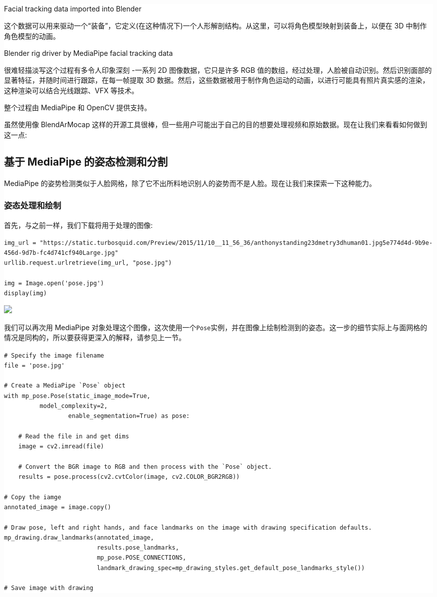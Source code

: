 Facial tracking data imported into Blender

这个数据可以用来驱动一个“装备”，它定义(在这种情况下)一个人形解剖结构。从这里，可以将角色模型映射到装备上，以便在 3D 中制作角色模型的动画。

<video src="https://www.assemblyai.com/blog/content/media/2022/04/face_blender.mp4" poster="https://img.spacergif.org/v1/752x636/0a/spacer.png" width="752" height="636" loop="" autoplay="" muted="" playsinline="" preload="metadata" style="background: transparent url('https://www.assemblyai.com/blog/content/images/2022/04/media-thumbnail-ember1250.jpg') 50% 50% / cover no-repeat;">0:00/<input type="range" class="kg-video-seek-slider" max="100" value="0"><button class="kg-video-playback-rate">1×</button><input type="range" class="kg-video-volume-slider" max="100" value="100"></video>

Blender rig driver by MediaPipe facial tracking data

很难轻描淡写这个过程有多令人印象深刻 -一系列 2D 图像数据，它只是许多 RGB 值的数组，经过处理，人脸被自动识别。然后识别面部的显著特征，并随时间进行跟踪，在每一帧提取 3D 数据。然后，这些数据被用于制作角色运动的动画，以进行可能具有照片真实感的渲染，这种渲染可以结合光线跟踪、VFX 等技术。

整个过程由 MediaPipe 和 OpenCV 提供支持。

虽然使用像 BlendArMocap 这样的开源工具很棒，但一些用户可能出于自己的目的想要处理视频和原始数据。现在让我们来看看如何做到这一点:

## 基于 MediaPipe 的姿态检测和分割

MediaPipe 的姿势检测类似于人脸网格，除了它不出所料地识别人的姿势而不是人脸。现在让我们来探索一下这种能力。

### 姿态处理和绘制

首先，与之前一样，我们下载将用于处理的图像:

```
img_url = "https://static.turbosquid.com/Preview/2015/11/10__11_56_36/anthonystanding23dmetry3dhuman01.jpg5e774d4d-9b9e-456d-9d7b-fc4d741cf940Large.jpg"
urllib.request.urlretrieve(img_url, "pose.jpg")

img = Image.open('pose.jpg')
display(img)
```

![](../Images/156b8f20a48782ecef484efaa9c16942.png)

我们可以再次用 MediaPipe 对象处理这个图像，这次使用一个`Pose`实例，并在图像上绘制检测到的姿态。这一步的细节实际上与面网格的情况是同构的，所以要获得更深入的解释，请参见上一节。

```
# Specify the image filename
file = 'pose.jpg'

# Create a MediaPipe `Pose` object
with mp_pose.Pose(static_image_mode=True, 
		  model_complexity=2,
                  enable_segmentation=True) as pose:

    # Read the file in and get dims
    image = cv2.imread(file)

    # Convert the BGR image to RGB and then process with the `Pose` object.
    results = pose.process(cv2.cvtColor(image, cv2.COLOR_BGR2RGB))

# Copy the iamge
annotated_image = image.copy()

# Draw pose, left and right hands, and face landmarks on the image with drawing specification defaults.
mp_drawing.draw_landmarks(annotated_image, 
                          results.pose_landmarks, 
                          mp_pose.POSE_CONNECTIONS,
                          landmark_drawing_spec=mp_drawing_styles.get_default_pose_landmarks_style())

# Save image with drawing
```